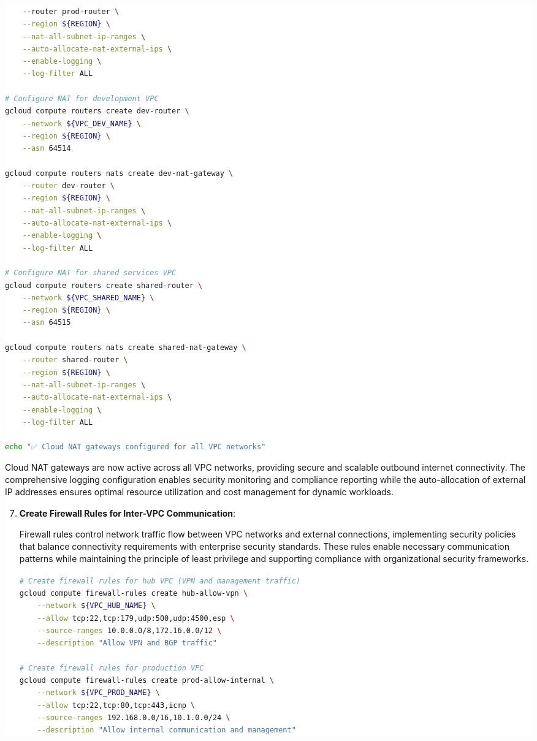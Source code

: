   ```bash
       --router prod-router \
       --region ${REGION} \
       --nat-all-subnet-ip-ranges \
       --auto-allocate-nat-external-ips \
       --enable-logging \
       --log-filter ALL
   
   # Configure NAT for development VPC
   gcloud compute routers create dev-router \
       --network ${VPC_DEV_NAME} \
       --region ${REGION} \
       --asn 64514
   
   gcloud compute routers nats create dev-nat-gateway \
       --router dev-router \
       --region ${REGION} \
       --nat-all-subnet-ip-ranges \
       --auto-allocate-nat-external-ips \
       --enable-logging \
       --log-filter ALL
   
   # Configure NAT for shared services VPC
   gcloud compute routers create shared-router \
       --network ${VPC_SHARED_NAME} \
       --region ${REGION} \
       --asn 64515
   
   gcloud compute routers nats create shared-nat-gateway \
       --router shared-router \
       --region ${REGION} \
       --nat-all-subnet-ip-ranges \
       --auto-allocate-nat-external-ips \
       --enable-logging \
       --log-filter ALL
   
   echo "✅ Cloud NAT gateways configured for all VPC networks"
   ```

   Cloud NAT gateways are now active across all VPC networks, providing secure and scalable outbound internet connectivity. The comprehensive logging configuration enables security monitoring and compliance reporting while the auto-allocation of external IP addresses ensures optimal resource utilization and cost management for dynamic workloads.

7. **Create Firewall Rules for Inter-VPC Communication**:

   Firewall rules control network traffic flow between VPC networks and external connections, implementing security policies that balance connectivity requirements with enterprise security standards. These rules enable necessary communication patterns while maintaining the principle of least privilege and supporting compliance with organizational security frameworks.

   ```bash
   # Create firewall rules for hub VPC (VPN and management traffic)
   gcloud compute firewall-rules create hub-allow-vpn \
       --network ${VPC_HUB_NAME} \
       --allow tcp:22,tcp:179,udp:500,udp:4500,esp \
       --source-ranges 10.0.0.0/8,172.16.0.0/12 \
       --description "Allow VPN and BGP traffic"
   
   # Create firewall rules for production VPC
   gcloud compute firewall-rules create prod-allow-internal \
       --network ${VPC_PROD_NAME} \
       --allow tcp:22,tcp:80,tcp:443,icmp \
       --source-ranges 192.168.0.0/16,10.1.0.0/24 \
       --description "Allow internal communication and management"
   
   ```